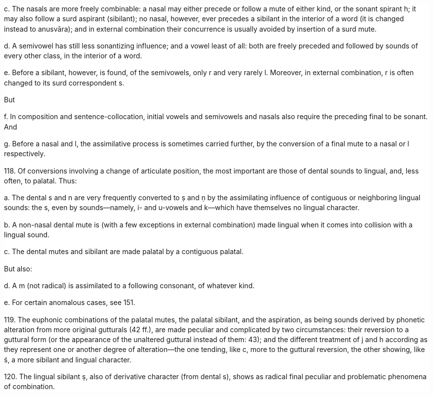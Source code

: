 c\. The nasals are more freely combinable: a nasal may either precede or
follow a mute of either kind, or the sonant spirant h; it may also
follow a surd aspirant (sibilant); no nasal, however, ever precedes a
sibilant in the interior of a word (it is changed instead to anusvāra);
and in external combination their concurrence is usually avoided by
insertion of a surd mute.

d\. A semivowel has still less sonantizing influence; and a vowel least
of all: both are freely preceded and followed by sounds of every other
class, in the interior of a word.

e\. Before a sibilant, however, is found, of the semivowels, only r and
very rarely l. Moreover, in external combination, r is often changed to
its surd correspondent s.

But

f\. In composition and sentence-collocation, initial vowels and
semivowels and nasals also require the preceding final to be sonant. And

g\. Before a nasal and l, the assimilative process is sometimes carried
further, by the conversion of a final mute to a nasal or l respectively.

118\. Of conversions involving a change of articulate position, the most
important are those of dental sounds to lingual, and, less often, to
palatal. Thus:

a\. The dental s and n are very frequently converted to ṣ and ṇ by the
assimilating influence of contiguous or neighboring lingual sounds: the
s, even by sounds—namely, i- and u-vowels and k—which have themselves no
lingual character.

b\. A non-nasal dental mute is (with a few exceptions in external
combination) made lingual when it comes into collision with a lingual
sound.

c\. The dental mutes and sibilant are made palatal by a contiguous
palatal.

But also:

d\. A m (not radical) is assimilated to a following consonant, of
whatever kind.

e\. For certain anomalous cases, see 151.

119\. The euphonic combinations of the palatal mutes, the palatal
sibilant, and the aspiration, as being sounds derived by phonetic
alteration from more original gutturals (42 ff.), are made peculiar and
complicated by two circumstances: their reversion to a guttural form (or
the appearance of the unaltered guttural instead of them: 43); and the
different treatment of j and h according as they represent one or
another degree of alteration—the one tending, like c, more to the
guttural reversion, the other showing, like ś, a more sibilant and
lingual character.

120\. The lingual sibilant ṣ, also of derivative character (from dental
s), shows as radical final peculiar and problematic phenomena of
combination.
